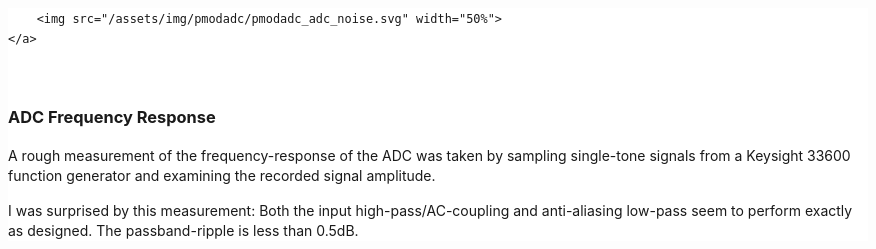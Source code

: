         <img src="/assets/img/pmodadc/pmodadc_adc_noise.svg" width="50%">
    </a>
</center>
<br>

### ADC Frequency Response

A rough measurement of the frequency-response of the ADC was taken by
sampling single-tone signals from a Keysight 33600 function generator 
and examining the recorded signal amplitude.

I was surprised by this measurement: 
Both the input high-pass/AC-coupling and anti-aliasing low-pass seem to perform 
exactly as designed. The passband-ripple is less than 0.5dB.

<center>
    <a href="/assets/img/pmodadc/pmodadc_adc_fresp.svg">